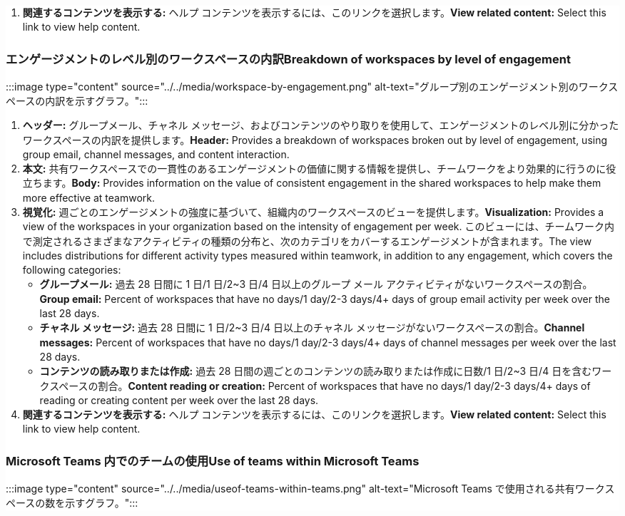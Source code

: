 1. <span data-ttu-id="f6bcf-189">**関連するコンテンツを表示する:** ヘルプ コンテンツを表示するには、このリンクを選択します。</span><span class="sxs-lookup"><span data-stu-id="f6bcf-189">**View related content:** Select this link to view help content.</span></span>

### <a name="breakdown-of-workspaces-by-level-of-engagement"></a><span data-ttu-id="f6bcf-190">エンゲージメントのレベル別のワークスペースの内訳</span><span class="sxs-lookup"><span data-stu-id="f6bcf-190">Breakdown of workspaces by level of engagement</span></span>

:::image type="content" source="../../media/workspace-by-engagement.png" alt-text="グループ別のエンゲージメント別のワークスペースの内訳を示すグラフ。":::

1. <span data-ttu-id="f6bcf-192">**ヘッダー:** グループメール、チャネル メッセージ、およびコンテンツのやり取りを使用して、エンゲージメントのレベル別に分かったワークスペースの内訳を提供します。</span><span class="sxs-lookup"><span data-stu-id="f6bcf-192">**Header:** Provides a breakdown of workspaces broken out by level of engagement, using group email, channel messages, and content interaction.</span></span>
2. <span data-ttu-id="f6bcf-193">**本文:** 共有ワークスペースでの一貫性のあるエンゲージメントの価値に関する情報を提供し、チームワークをより効果的に行うのに役立ちます。</span><span class="sxs-lookup"><span data-stu-id="f6bcf-193">**Body:** Provides information on the value of consistent engagement in the shared workspaces to help make them more effective at teamwork.</span></span>
3. <span data-ttu-id="f6bcf-194">**視覚化:** 週ごとのエンゲージメントの強度に基づいて、組織内のワークスペースのビューを提供します。</span><span class="sxs-lookup"><span data-stu-id="f6bcf-194">**Visualization:** Provides a view of the workspaces in your organization based on the intensity of engagement per week.</span></span> <span data-ttu-id="f6bcf-195">このビューには、チームワーク内で測定されるさまざまなアクティビティの種類の分布と、次のカテゴリをカバーするエンゲージメントが含まれます。</span><span class="sxs-lookup"><span data-stu-id="f6bcf-195">The view includes distributions for different activity types measured within teamwork, in addition to any engagement, which covers the following categories:</span></span>
      - <span data-ttu-id="f6bcf-196">**グループメール:** 過去 28 日間に 1 日/1 日/2~3 日/4 日以上のグループ メール アクティビティがないワークスペースの割合。</span><span class="sxs-lookup"><span data-stu-id="f6bcf-196">**Group email:** Percent of workspaces that have no days/1 day/2-3 days/4+ days of group email activity per week over the last 28 days.</span></span>
      - <span data-ttu-id="f6bcf-197">**チャネル メッセージ:** 過去 28 日間に 1 日/2~3 日/4 日以上のチャネル メッセージがないワークスペースの割合。</span><span class="sxs-lookup"><span data-stu-id="f6bcf-197">**Channel messages:** Percent of workspaces that have no days/1 day/2-3 days/4+ days of channel messages per week over the last 28 days.</span></span>
      - <span data-ttu-id="f6bcf-198">**コンテンツの読み取りまたは作成:** 過去 28 日間の週ごとのコンテンツの読み取りまたは作成に日数/1 日/2~3 日/4 日を含むワークスペースの割合。</span><span class="sxs-lookup"><span data-stu-id="f6bcf-198">**Content reading or creation:** Percent of workspaces that have no days/1 day/2-3 days/4+ days of reading or creating content per week over the last 28 days.</span></span>
4. <span data-ttu-id="f6bcf-199">**関連するコンテンツを表示する:** ヘルプ コンテンツを表示するには、このリンクを選択します。</span><span class="sxs-lookup"><span data-stu-id="f6bcf-199">**View related content:** Select this link to view help content.</span></span>

### <a name="use-of-teams-within-microsoft-teams"></a><span data-ttu-id="f6bcf-200">Microsoft Teams 内でのチームの使用</span><span class="sxs-lookup"><span data-stu-id="f6bcf-200">Use of teams within Microsoft Teams</span></span>

:::image type="content" source="../../media/useof-teams-within-teams.png" alt-text="Microsoft Teams で使用される共有ワークスペースの数を示すグラフ。":::
